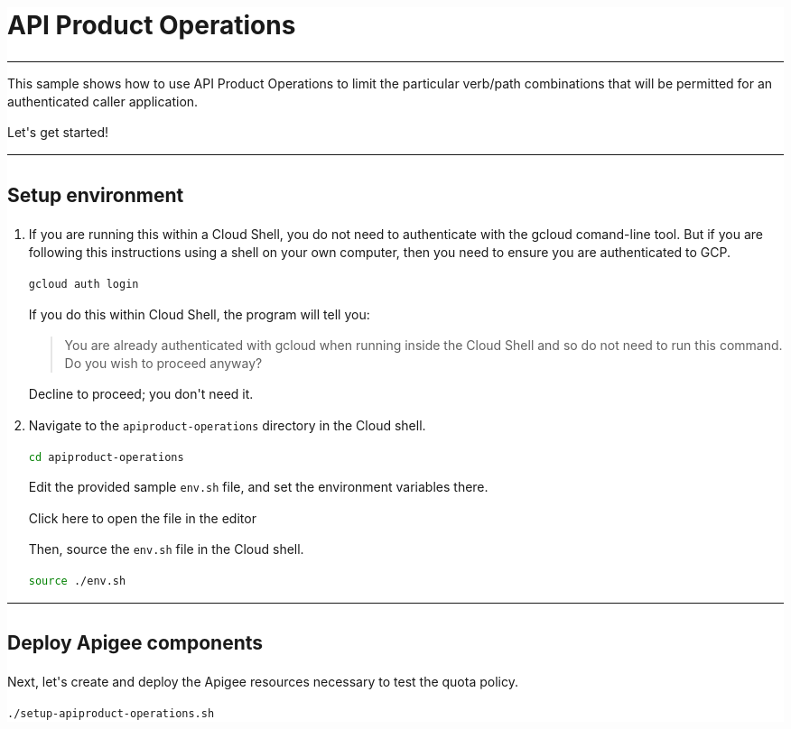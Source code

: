 # API Product Operations

---

This sample shows how to use API Product Operations to limit the particular
verb/path combinations that will be permitted for an authenticated caller
application.

Let's get started!

---

## Setup environment

1. If you are running this within a Cloud Shell, you do not need to authenticate
   with the gcloud comand-line tool. But if you are following this instructions
   using a shell on your own computer, then you need to ensure you are
   authenticated to GCP.

   ```sh
   gcloud auth login
   ```

   If you do this within Cloud Shell, the program will tell you:

   > You are already authenticated with gcloud when running
   > inside the Cloud Shell and so do not need to run this
   > command. Do you wish to proceed anyway?

   Decline to proceed; you don't need it.


2. Navigate to the `apiproduct-operations` directory in the Cloud shell.

   ```sh
   cd apiproduct-operations
   ```

   Edit the provided sample `env.sh` file, and set the environment variables there.

   Click <walkthrough-editor-open-file
   filePath="apiproduct-operations/env.sh">here</walkthrough-editor-open-file>
   to open the file in the editor

   Then, source the `env.sh` file in the Cloud shell.

   ```sh
   source ./env.sh
   ```

---

## Deploy Apigee components

Next, let's create and deploy the Apigee resources necessary to test the quota policy.

```sh
./setup-apiproduct-operations.sh
```

